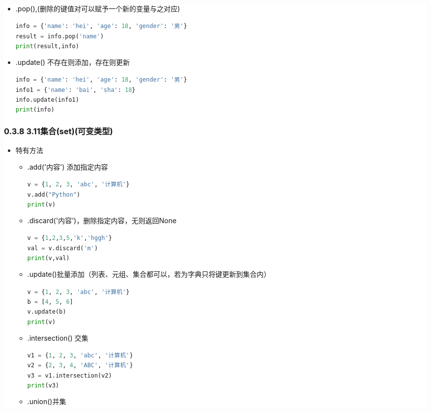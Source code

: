   - .pop(),(删除的键值对可以赋予一个新的变量与之对应)

    ```python
    info = {'name': 'hei', 'age': 18, 'gender': '男'}
    result = info.pop('name')
    print(result,info)
    ```

  - .update() 不存在则添加，存在则更新

    ```python
    info = {'name': 'hei', 'age': 18, 'gender': '男'}
    info1 = {'name': 'bai', 'sha': 18}
    info.update(info1)
    print(info)
    ```

### 0.3.8 3.11集合(set)(可变类型)

- 特有方法

  - .add('内容') 添加指定内容

    ```python
    v = {1, 2, 3, 'abc', '计算机'}
    v.add("Python")
    print(v)
    ```

  - .discard('内容')，删除指定内容，无则返回None

    ```python
    v = {1,2,3,5,'k','hggh'}
    val = v.discard('m')
    print(v,val)
    ```

  - .update()批量添加（列表、元组、集合都可以，若为字典只将键更新到集合内）

    ```python
    v = {1, 2, 3, 'abc', '计算机'}
    b = [4, 5, 6]
    v.update(b)
    print(v)
    ```

  - .intersection() 交集

    ```python
    v1 = {1, 2, 3, 'abc', '计算机'}
    v2 = {2, 3, 4, 'ABC', '计算机'}
    v3 = v1.intersection(v2)
    print(v3)
    ```

  - .union()并集
